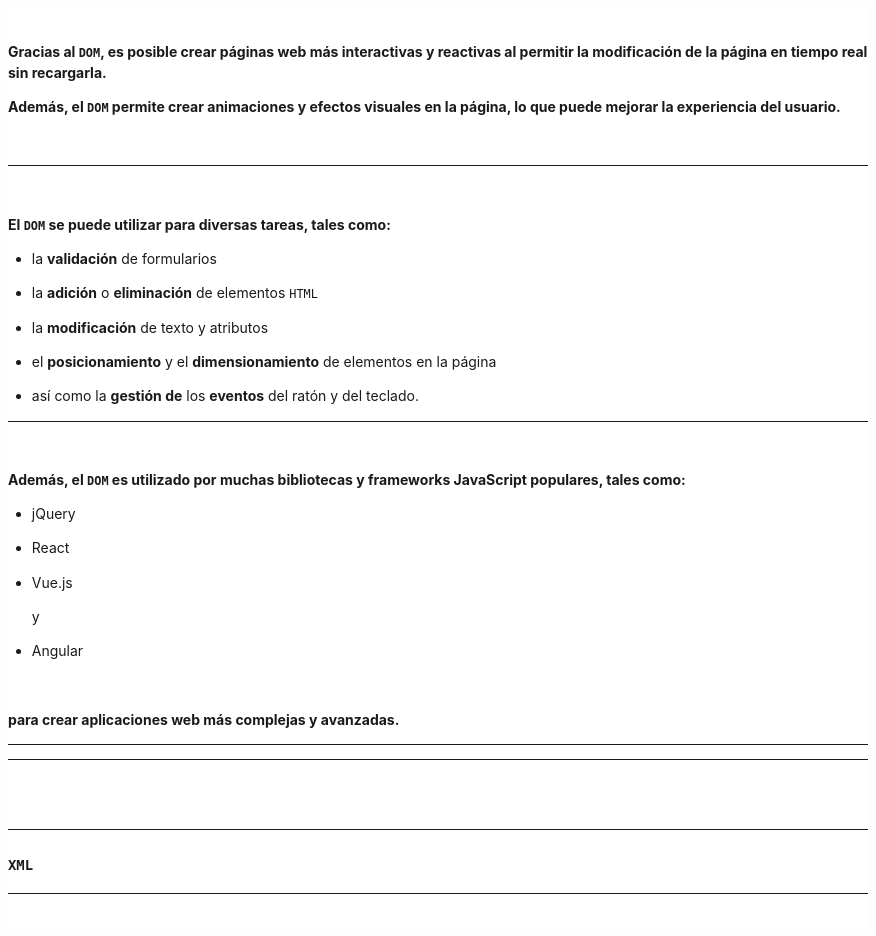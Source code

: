 
<br>

**Gracias al `DOM`, es posible crear páginas web más interactivas y reactivas al permitir la modificación de la página en tiempo real sin recargarla.**

**Además, el `DOM` permite crear animaciones y efectos visuales en la página, lo que puede mejorar la experiencia del usuario.**

<br>

---

<br>

**El `DOM` se puede utilizar para diversas tareas, tales como:**

- la **validación** de formularios

- la **adición** o **eliminación** de elementos `HTML`

- la **modificación** de texto y atributos

- el **posicionamiento** y el **dimensionamiento** de elementos en la página

- así como la **gestión de** los **eventos** del ratón y del teclado.

---

<br>

**Además, el `DOM` es utilizado por muchas bibliotecas y frameworks JavaScript populares, tales como:** 

- jQuery

- React

- Vue.js

    y
    
- Angular

<br>

**para crear aplicaciones web más complejas y avanzadas.**

---

---

<br>

<br>

---

### **`XML`**

---

<br>
